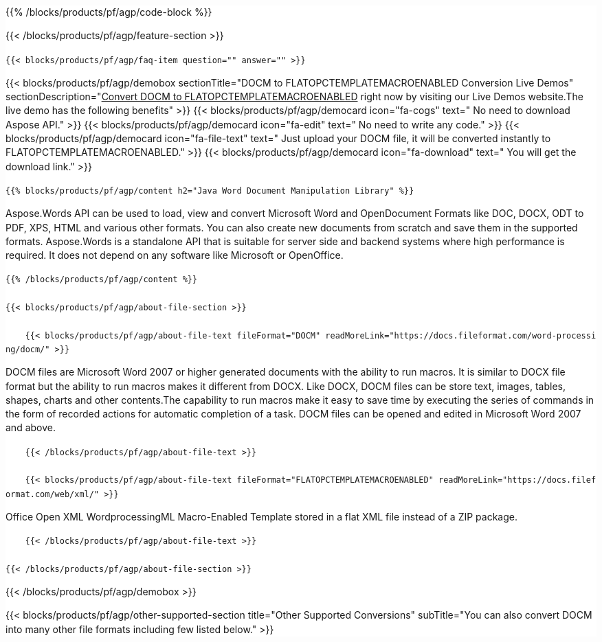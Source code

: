 {{% /blocks/products/pf/agp/code-block %}}

{{< /blocks/products/pf/agp/feature-section >}}

    {{< blocks/products/pf/agp/faq-item question="" answer="" >}}
 



{{< blocks/products/pf/agp/demobox sectionTitle="DOCM to FLATOPCTEMPLATEMACROENABLED Conversion Live Demos" sectionDescription="[Convert DOCM to FLATOPCTEMPLATEMACROENABLED](https://products.aspose.app/words/conversion/docm-to-flatopctemplatemacroenabled) right now by visiting our Live Demos website.The live demo has the following benefits" >}}
        {{< blocks/products/pf/agp/democard icon="fa-cogs" text=" No need to download Aspose API." >}}
        {{< blocks/products/pf/agp/democard icon="fa-edit" text=" No need to write any code." >}}
        {{< blocks/products/pf/agp/democard icon="fa-file-text" text=" Just upload your DOCM file, it will be converted instantly to FLATOPCTEMPLATEMACROENABLED." >}}
        {{< blocks/products/pf/agp/democard icon="fa-download" text=" You will get the download link." >}}

    {{% blocks/products/pf/agp/content h2="Java Word Document Manipulation Library" %}}

 Aspose.Words API can be used to load, view and convert Microsoft Word and OpenDocument Formats like DOC, DOCX, ODT to PDF, XPS, HTML and various other formats. You can also create new documents from scratch and save them in the supported formats. Aspose.Words is a standalone API that is suitable for server side and backend systems where high performance is required. It does not depend on any software like Microsoft or OpenOffice. ‎



    {{% /blocks/products/pf/agp/content %}}

    {{< blocks/products/pf/agp/about-file-section >}}

        {{< blocks/products/pf/agp/about-file-text fileFormat="DOCM" readMoreLink="https://docs.fileformat.com/word-processing/docm/" >}}

DOCM files are Microsoft Word 2007 or higher generated documents with the ability to run macros. It is similar to DOCX file format but the ability to run macros makes it different from DOCX. Like DOCX, DOCM files can be store text, images, tables, shapes, charts and other contents.The capability to run macros make it easy to save time by executing the series of commands in the form of recorded actions for automatic completion of a task. DOCM files can be opened and edited in Microsoft Word 2007 and above.

        {{< /blocks/products/pf/agp/about-file-text >}}

        {{< blocks/products/pf/agp/about-file-text fileFormat="FLATOPCTEMPLATEMACROENABLED" readMoreLink="https://docs.fileformat.com/web/xml/" >}}

Office Open XML WordprocessingML Macro-Enabled Template stored in a flat XML file instead of a ZIP package.

        {{< /blocks/products/pf/agp/about-file-text >}}

    {{< /blocks/products/pf/agp/about-file-section >}}

{{< /blocks/products/pf/agp/demobox >}}



{{< blocks/products/pf/agp/other-supported-section title="Other Supported Conversions" subTitle="You can also convert DOCM into many other file formats including few listed below." >}}
